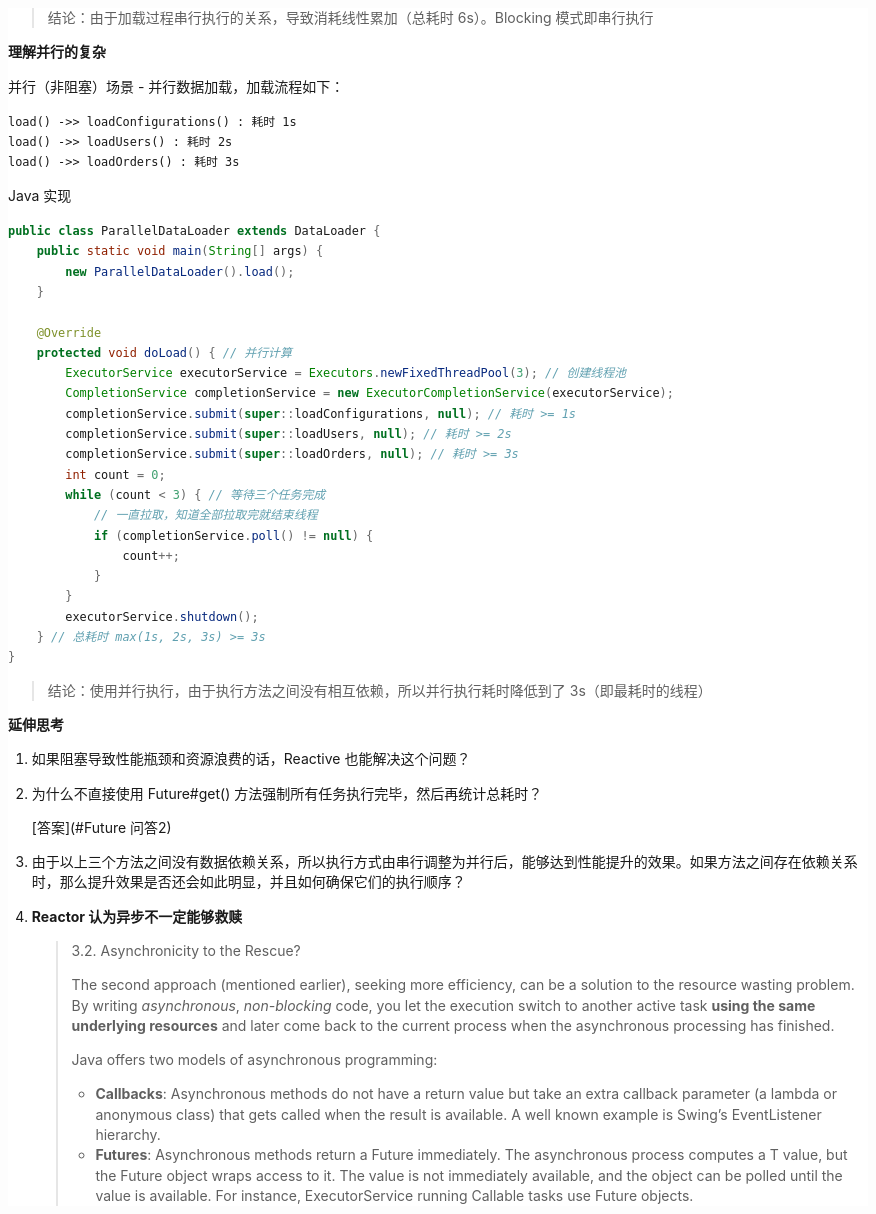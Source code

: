    > 结论：由于加载过程串行执行的关系，导致消耗线性累加（总耗时 6s）。Blocking 模式即串行执行

   **理解并行的复杂**

   并行（非阻塞）场景 - 并行数据加载，加载流程如下：

   ```sequence
   load() ->> loadConfigurations() : 耗时 1s
   load() ->> loadUsers() : 耗时 2s
   load() ->> loadOrders() : 耗时 3s
   ```

   Java 实现

   ```java
   public class ParallelDataLoader extends DataLoader {
       public static void main(String[] args) {
           new ParallelDataLoader().load();
       }
   
       @Override
       protected void doLoad() { // 并行计算
           ExecutorService executorService = Executors.newFixedThreadPool(3); // 创建线程池
           CompletionService completionService = new ExecutorCompletionService(executorService);
           completionService.submit(super::loadConfigurations, null); // 耗时 >= 1s
           completionService.submit(super::loadUsers, null); // 耗时 >= 2s
           completionService.submit(super::loadOrders, null); // 耗时 >= 3s
           int count = 0;
           while (count < 3) { // 等待三个任务完成
               // 一直拉取，知道全部拉取完就结束线程
               if (completionService.poll() != null) {
                   count++;
               }
           }
           executorService.shutdown();
       } // 总耗时 max(1s, 2s, 3s) >= 3s
   }
   ```

   > 结论：使用并行执行，由于执行方法之间没有相互依赖，所以并行执行耗时降低到了 3s（即最耗时的线程）

   **延伸思考**

   1. 如果阻塞导致性能瓶颈和资源浪费的话，Reactive 也能解决这个问题？

   2. 为什么不直接使用 Future#get() 方法强制所有任务执行完毕，然后再统计总耗时？

      [答案](#Future 问答2)

   3. 由于以上三个方法之间没有数据依赖关系，所以执行方式由串行调整为并行后，能够达到性能提升的效果。如果方法之间存在依赖关系时，那么提升效果是否还会如此明显，并且如何确保它们的执行顺序？

2. **Reactor 认为异步不一定能够救赎**

   > 3.2. Asynchronicity to the Rescue?
   >
   > The second approach (mentioned earlier), seeking more efficiency, can be a solution to the resource wasting problem. By writing *asynchronous*, *non-blocking* code, you let the execution switch to another active task **using the same underlying resources** and later come back to the current process when the asynchronous processing has finished.
   >
   > Java offers two models of asynchronous programming:
   >
   > - **Callbacks**: Asynchronous methods do not have a return value but take an extra callback parameter (a lambda or anonymous class) that gets called when the result is available. A well known example is Swing’s EventListener hierarchy.
   > - **Futures**: Asynchronous methods return a Future<T> immediately. The asynchronous process computes a T value, but the Future object wraps access to it. The value is not immediately available, and the object can be polled until the value is available. For instance, ExecutorService running Callable<T> tasks use Future objects.
   >